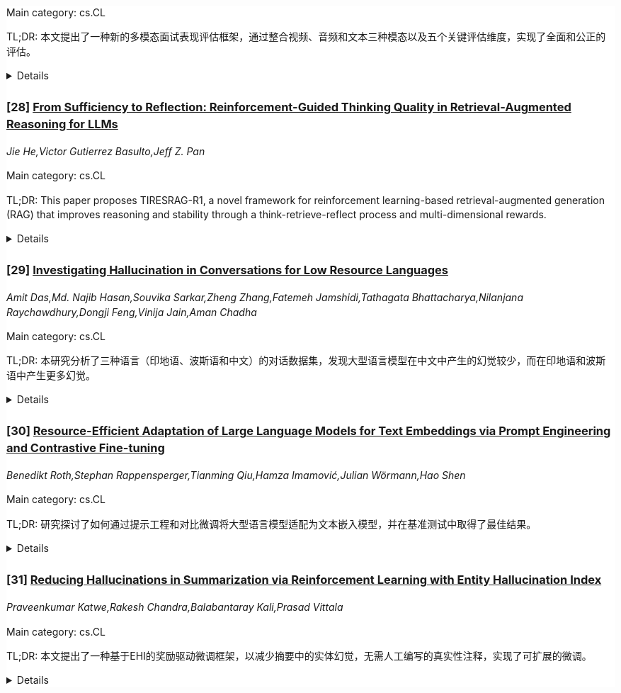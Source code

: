 Main category: cs.CL

TL;DR: 本文提出了一种新的多模态面试表现评估框架，通过整合视频、音频和文本三种模态以及五个关键评估维度，实现了全面和公正的评估。


<details><summary>Details</summary></details>


### [28] [From Sufficiency to Reflection: Reinforcement-Guided Thinking Quality in Retrieval-Augmented Reasoning for LLMs](https://arxiv.org/abs/2507.22716)
*Jie He,Victor Gutierrez Basulto,Jeff Z. Pan*

Main category: cs.CL

TL;DR: This paper proposes TIRESRAG-R1, a novel framework for reinforcement learning-based retrieval-augmented generation (RAG) that improves reasoning and stability through a think-retrieve-reflect process and multi-dimensional rewards.


<details><summary>Details</summary></details>


### [29] [Investigating Hallucination in Conversations for Low Resource Languages](https://arxiv.org/abs/2507.22720)
*Amit Das,Md. Najib Hasan,Souvika Sarkar,Zheng Zhang,Fatemeh Jamshidi,Tathagata Bhattacharya,Nilanjana Raychawdhury,Dongji Feng,Vinija Jain,Aman Chadha*

Main category: cs.CL

TL;DR: 本研究分析了三种语言（印地语、波斯语和中文）的对话数据集，发现大型语言模型在中文中产生的幻觉较少，而在印地语和波斯语中产生更多幻觉。


<details><summary>Details</summary></details>


### [30] [Resource-Efficient Adaptation of Large Language Models for Text Embeddings via Prompt Engineering and Contrastive Fine-tuning](https://arxiv.org/abs/2507.22729)
*Benedikt Roth,Stephan Rappensperger,Tianming Qiu,Hamza Imamović,Julian Wörmann,Hao Shen*

Main category: cs.CL

TL;DR: 研究探讨了如何通过提示工程和对比微调将大型语言模型适配为文本嵌入模型，并在基准测试中取得了最佳结果。


<details><summary>Details</summary></details>


### [31] [Reducing Hallucinations in Summarization via Reinforcement Learning with Entity Hallucination Index](https://arxiv.org/abs/2507.22744)
*Praveenkumar Katwe,Rakesh Chandra,Balabantaray Kali,Prasad Vittala*

Main category: cs.CL

TL;DR: 本文提出了一种基于EHI的奖励驱动微调框架，以减少摘要中的实体幻觉，无需人工编写的真实性注释，实现了可扩展的微调。


<details><summary>Details</summary></details>
